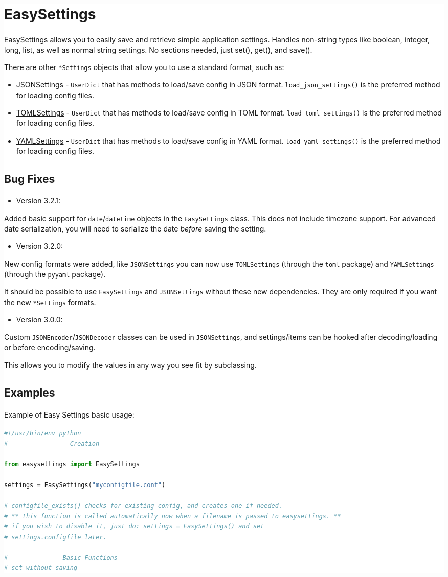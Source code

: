 # EasySettings

EasySettings allows you to easily save and retrieve simple application settings.
Handles non-string types like boolean, integer, long, list, as well as normal
string settings. No sections needed, just set(), get(), and save().

There are [other `*Settings` objects](#jsonsettings-tomlsettings-and-yamlsettings)
that allow you to use a standard format, such as:

* [JSONSettings](#jsonsettings-example) - `UserDict` that has methods to load/save
config in JSON format. `load_json_settings()` is the preferred method for loading
config files.

* [TOMLSettings](#tomlsettings-example) - `UserDict` that has methods to load/save
config in TOML format. `load_toml_settings()` is the preferred method for loading
config files.

* [YAMLSettings](#yamlsettings-example) - `UserDict` that has methods to load/save
config in YAML format. `load_yaml_settings()` is the preferred method for loading
config files.


## Bug Fixes

* Version 3.2.1:

Added basic support for `date`/`datetime` objects in the `EasySettings` class.
This does not include timezone support.
For advanced date serialization, you will need to serialize the date *before*
saving the setting.


* Version 3.2.0:

New config formats were added, like `JSONSettings` you can now use
`TOMLSettings` (through the `toml` package) and `YAMLSettings` (through the
`pyyaml` package).

It should be possible to use `EasySettings` and `JSONSettings` without these
new dependencies. They are only required if you want the new `*Settings`
formats.

* Version 3.0.0:

Custom `JSONEncoder`/`JSONDecoder` classes can be used in `JSONSettings`, and
settings/items can be hooked after decoding/loading or before encoding/saving.

This allows you to modify the values in any way you see fit by subclassing.


## Examples

Example of Easy Settings basic usage:

```python
#!/usr/bin/env python
# --------------- Creation ----------------

from easysettings import EasySettings

settings = EasySettings("myconfigfile.conf")

# configfile_exists() checks for existing config, and creates one if needed.
# ** this function is called automatically now when a filename is passed to easysettings. **
# if you wish to disable it, just do: settings = EasySettings() and set
# settings.configfile later.

# ------------- Basic Functions -----------
# set without saving
```
